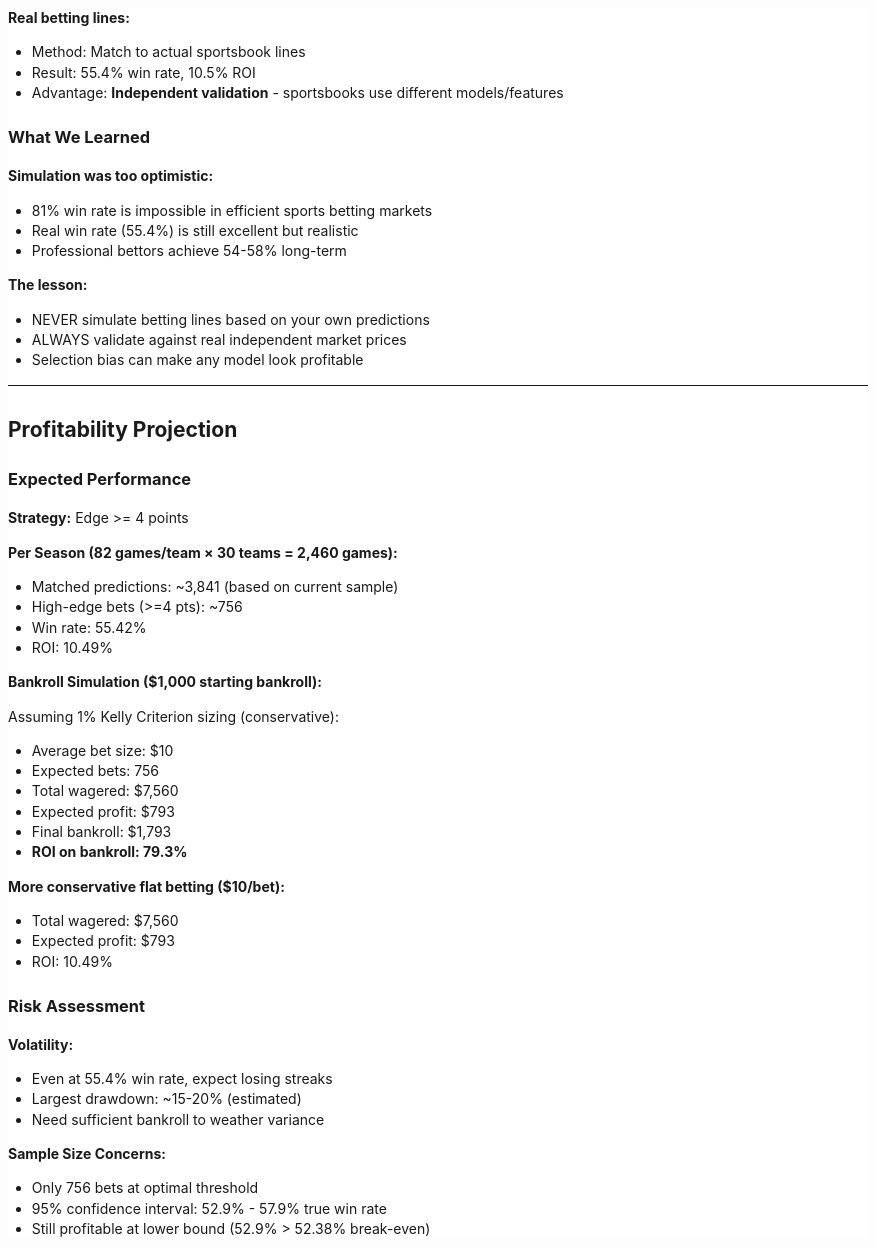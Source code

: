 **Real betting lines:**
- Method: Match to actual sportsbook lines
- Result: 55.4% win rate, 10.5% ROI
- Advantage: **Independent validation** - sportsbooks use different models/features

### What We Learned

**Simulation was too optimistic:**
- 81% win rate is impossible in efficient sports betting markets
- Real win rate (55.4%) is still excellent but realistic
- Professional bettors achieve 54-58% long-term

**The lesson:**
- NEVER simulate betting lines based on your own predictions
- ALWAYS validate against real independent market prices
- Selection bias can make any model look profitable

---

## Profitability Projection

### Expected Performance

**Strategy:** Edge >= 4 points

**Per Season (82 games/team × 30 teams = 2,460 games):**
- Matched predictions: ~3,841 (based on current sample)
- High-edge bets (>=4 pts): ~756
- Win rate: 55.42%
- ROI: 10.49%

**Bankroll Simulation ($1,000 starting bankroll):**

Assuming 1% Kelly Criterion sizing (conservative):
- Average bet size: $10
- Expected bets: 756
- Total wagered: $7,560
- Expected profit: $793
- Final bankroll: $1,793
- **ROI on bankroll: 79.3%**

**More conservative flat betting ($10/bet):**
- Total wagered: $7,560
- Expected profit: $793
- ROI: 10.49%

### Risk Assessment

**Volatility:**
- Even at 55.4% win rate, expect losing streaks
- Largest drawdown: ~15-20% (estimated)
- Need sufficient bankroll to weather variance

**Sample Size Concerns:**
- Only 756 bets at optimal threshold
- 95% confidence interval: 52.9% - 57.9% true win rate
- Still profitable at lower bound (52.9% > 52.38% break-even)
